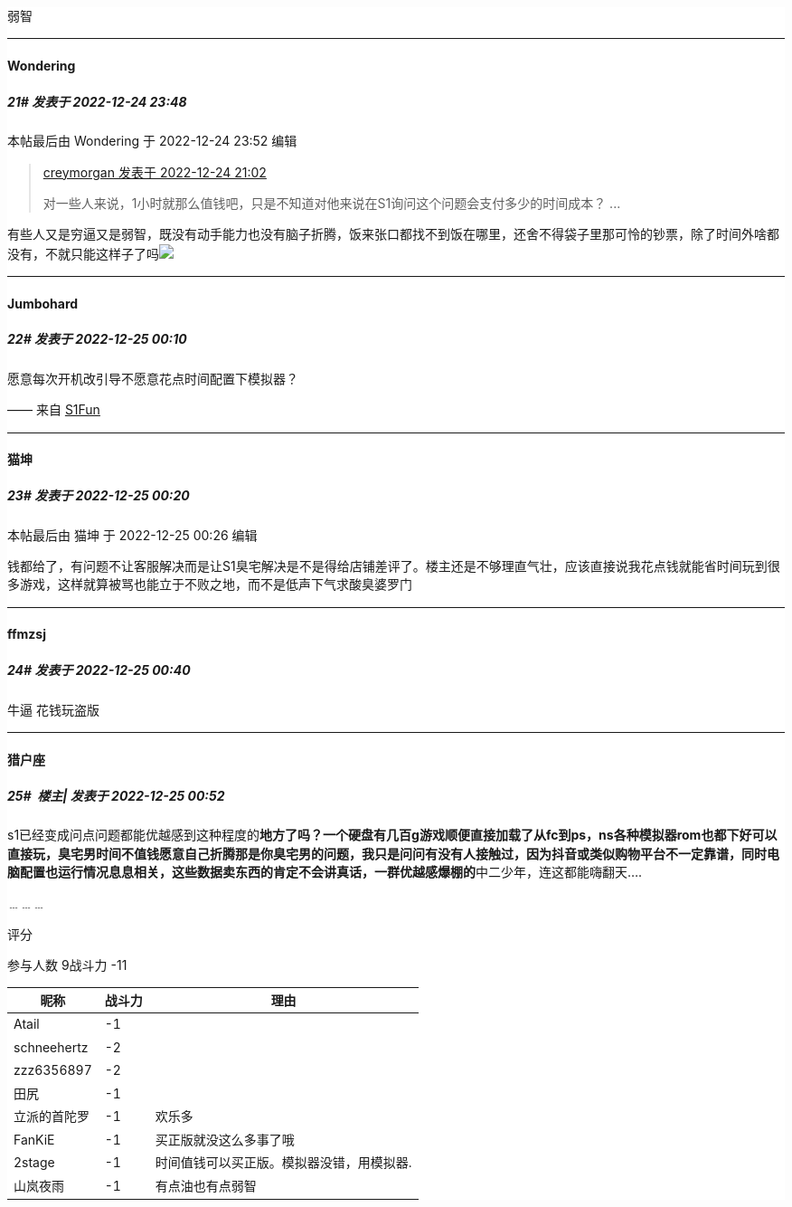 弱智

*****

####  Wondering  
##### 21#       发表于 2022-12-24 23:48

 本帖最后由 Wondering 于 2022-12-24 23:52 编辑 
<blockquote><a href="httphttps://bbs.saraba1st.com/2b/forum.php?mod=redirect&amp;goto=findpost&amp;pid=59074980&amp;ptid=2111753" target="_blank">creymorgan 发表于 2022-12-24 21:02</a>

对一些人来说，1小时就那么值钱吧，只是不知道对他来说在S1询问这个问题会支付多少的时间成本？ ...</blockquote>
有些人又是穷逼又是弱智，既没有动手能力也没有脑子折腾，饭来张口都找不到饭在哪里，还舍不得袋子里那可怜的钞票，除了时间外啥都没有，不就只能这样子了吗<img src="https://static.saraba1st.com/image/smiley/face2017/067.png" referrerpolicy="no-referrer">

*****

####  Jumbohard  
##### 22#       发表于 2022-12-25 00:10

愿意每次开机改引导不愿意花点时间配置下模拟器？

—— 来自 [S1Fun](https://s1fun.koalcat.com)

*****

####  猫坤  
##### 23#       发表于 2022-12-25 00:20

 本帖最后由 猫坤 于 2022-12-25 00:26 编辑 

钱都给了，有问题不让客服解决而是让S1臭宅解决是不是得给店铺差评了。楼主还是不够理直气壮，应该直接说我花点钱就能省时间玩到很多游戏，这样就算被骂也能立于不败之地，而不是低声下气求酸臭婆罗门

*****

####  ffmzsj  
##### 24#       发表于 2022-12-25 00:40

牛逼 花钱玩盗版

*****

####  猎户座  
##### 25#         楼主| 发表于 2022-12-25 00:52

s1已经变成问点问题都能优越感到这种程度的**地方了吗？一个硬盘有几百g游戏顺便直接加载了从fc到ps，ns各种模拟器rom也都下好可以直接玩，臭宅男时间不值钱愿意自己折腾那是你臭宅男的问题，我只是问问有没有人接触过，因为抖音或类似购物平台不一定靠谱，同时电脑配置也运行情况息息相关，这些数据卖东西的肯定不会讲真话，一群优越感爆棚的**中二少年，连这都能嗨翻天….

﹍﹍﹍

评分

 参与人数 9战斗力 -11

|昵称|战斗力|理由|
|----|---|---|
| Atail|-1||
| schneehertz|-2||
| zzz6356897|-2||
| 田尻|-1||
| 立派的首陀罗|-1|欢乐多|
| FanKiE|-1|买正版就没这么多事了哦|
| 2stage|-1|时间值钱可以买正版。模拟器没错，用模拟器.|
| 山岚夜雨|-1|有点油也有点弱智|